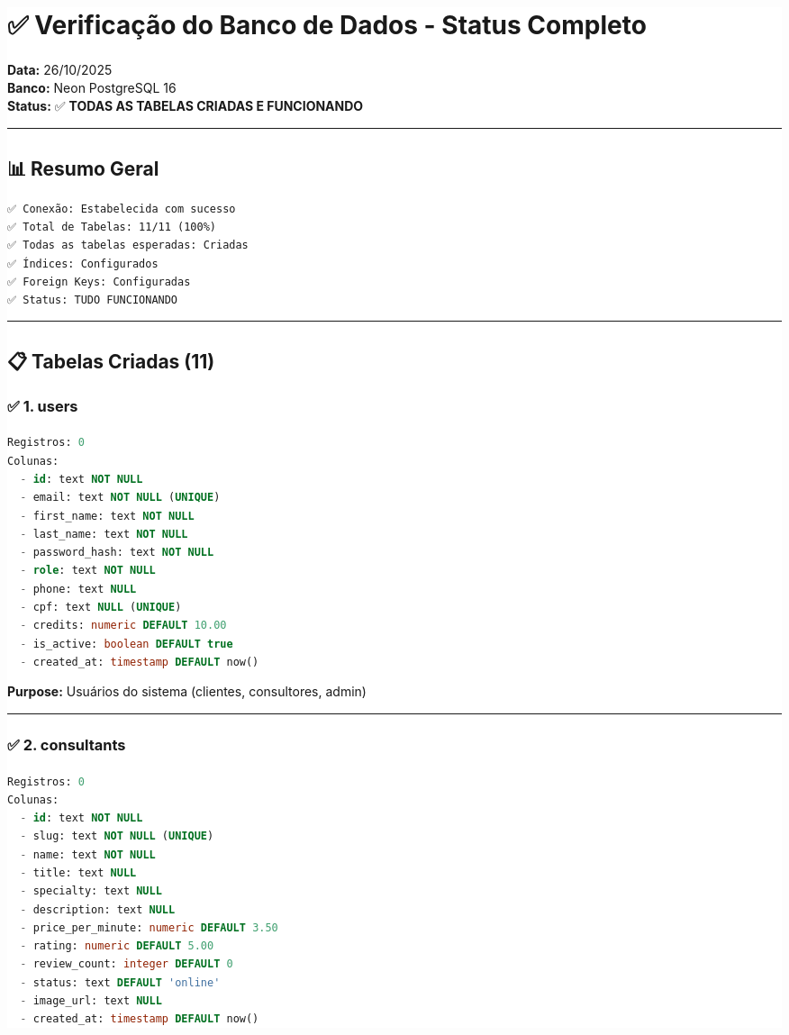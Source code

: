 # ✅ Verificação do Banco de Dados - Status Completo

**Data:** 26/10/2025  
**Banco:** Neon PostgreSQL 16  
**Status:** ✅ **TODAS AS TABELAS CRIADAS E FUNCIONANDO**

---

## 📊 Resumo Geral

```
✅ Conexão: Estabelecida com sucesso
✅ Total de Tabelas: 11/11 (100%)
✅ Todas as tabelas esperadas: Criadas
✅ Índices: Configurados
✅ Foreign Keys: Configuradas
✅ Status: TUDO FUNCIONANDO
```

---

## 📋 Tabelas Criadas (11)

### ✅ 1. users
```sql
Registros: 0
Colunas:
  - id: text NOT NULL
  - email: text NOT NULL (UNIQUE)
  - first_name: text NOT NULL
  - last_name: text NOT NULL
  - password_hash: text NOT NULL
  - role: text NOT NULL
  - phone: text NULL
  - cpf: text NULL (UNIQUE)
  - credits: numeric DEFAULT 10.00
  - is_active: boolean DEFAULT true
  - created_at: timestamp DEFAULT now()
```

**Purpose:** Usuários do sistema (clientes, consultores, admin)

---

### ✅ 2. consultants
```sql
Registros: 0
Colunas:
  - id: text NOT NULL
  - slug: text NOT NULL (UNIQUE)
  - name: text NOT NULL
  - title: text NULL
  - specialty: text NULL
  - description: text NULL
  - price_per_minute: numeric DEFAULT 3.50
  - rating: numeric DEFAULT 5.00
  - review_count: integer DEFAULT 0
  - status: text DEFAULT 'online'
  - image_url: text NULL
  - created_at: timestamp DEFAULT now()
```
